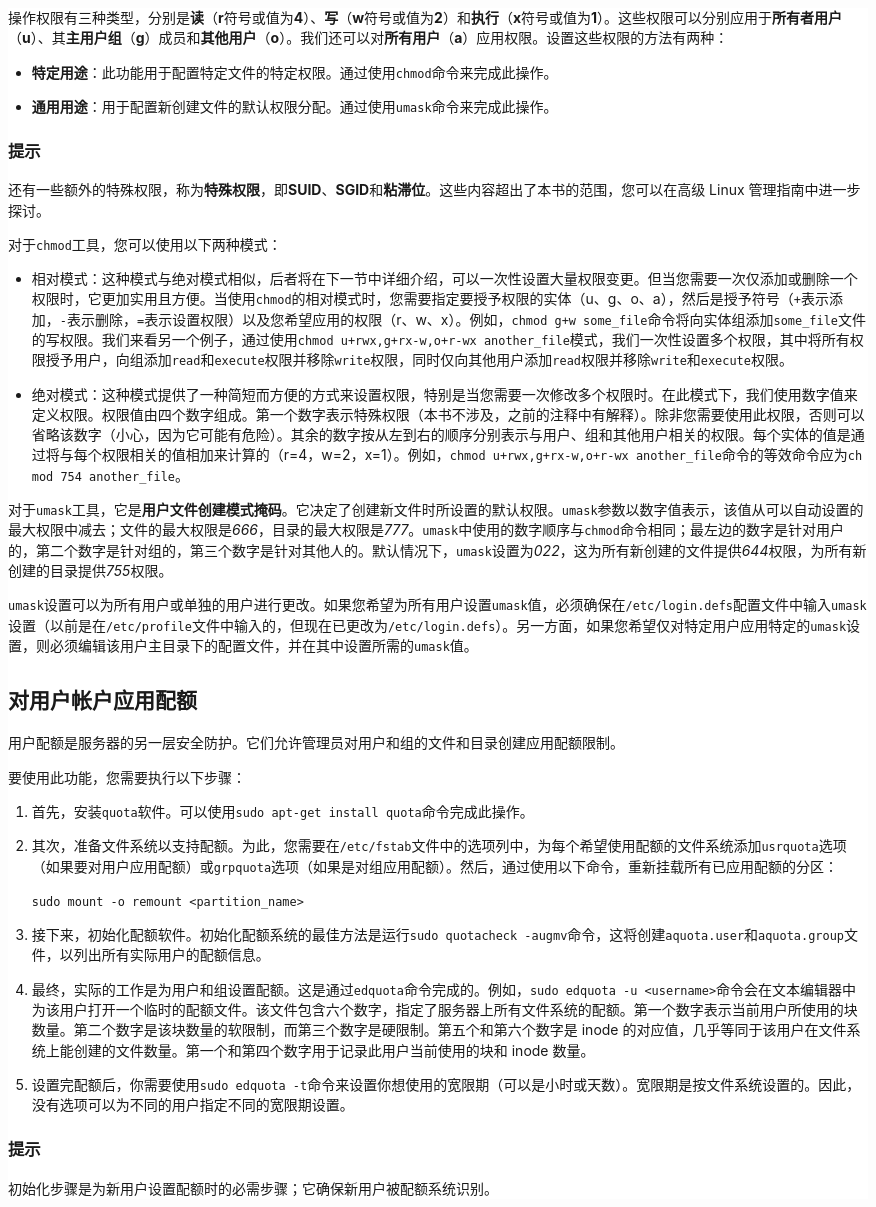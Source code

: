 操作权限有三种类型，分别是**读**（**r**符号或值为**4**）、**写**（**w**符号或值为**2**）和**执行**（**x**符号或值为**1**）。这些权限可以分别应用于**所有者用户**（**u**）、其**主用户组**（**g**）成员和**其他用户**（**o**）。我们还可以对**所有用户**（**a**）应用权限。设置这些权限的方法有两种：

+   **特定用途**：此功能用于配置特定文件的特定权限。通过使用`chmod`命令来完成此操作。

+   **通用用途**：用于配置新创建文件的默认权限分配。通过使用`umask`命令来完成此操作。

### 提示

还有一些额外的特殊权限，称为**特殊权限**，即**SUID**、**SGID**和**粘滞位**。这些内容超出了本书的范围，您可以在高级 Linux 管理指南中进一步探讨。

对于`chmod`工具，您可以使用以下两种模式：

+   相对模式：这种模式与绝对模式相似，后者将在下一节中详细介绍，可以一次性设置大量权限变更。但当您需要一次仅添加或删除一个权限时，它更加实用且方便。当使用`chmod`的相对模式时，您需要指定要授予权限的实体（u、g、o、a），然后是授予符号（`+`表示添加，`-`表示删除，`=`表示设置权限）以及您希望应用的权限（r、w、x）。例如，`chmod g+w some_file`命令将向实体组添加`some_file`文件的写权限。我们来看另一个例子，通过使用`chmod u+rwx,g+rx-w,o+r-wx another_file`模式，我们一次性设置多个权限，其中将所有权限授予用户，向组添加`read`和`execute`权限并移除`write`权限，同时仅向其他用户添加`read`权限并移除`write`和`execute`权限。

+   绝对模式：这种模式提供了一种简短而方便的方式来设置权限，特别是当您需要一次修改多个权限时。在此模式下，我们使用数字值来定义权限。权限值由四个数字组成。第一个数字表示特殊权限（本书不涉及，之前的注释中有解释）。除非您需要使用此权限，否则可以省略该数字（小心，因为它可能有危险）。其余的数字按从左到右的顺序分别表示与用户、组和其他用户相关的权限。每个实体的值是通过将与每个权限相关的值相加来计算的（r=4，w=2，x=1）。例如，`chmod u+rwx,g+rx-w,o+r-wx another_file`命令的等效命令应为`chmod 754 another_file`。

对于`umask`工具，它是**用户文件创建模式掩码**。它决定了创建新文件时所设置的默认权限。`umask`参数以数字值表示，该值从可以自动设置的最大权限中减去；文件的最大权限是*666*，目录的最大权限是*777*。`umask`中使用的数字顺序与`chmod`命令相同；最左边的数字是针对用户的，第二个数字是针对组的，第三个数字是针对其他人的。默认情况下，`umask`设置为*022*，这为所有新创建的文件提供*644*权限，为所有新创建的目录提供*755*权限。

`umask`设置可以为所有用户或单独的用户进行更改。如果您希望为所有用户设置`umask`值，必须确保在`/etc/login.defs`配置文件中输入`umask`设置（以前是在`/etc/profile`文件中输入的，但现在已更改为`/etc/login.defs`）。另一方面，如果您希望仅对特定用户应用特定的`umask`设置，则必须编辑该用户主目录下的配置文件，并在其中设置所需的`umask`值。

## 对用户帐户应用配额

用户配额是服务器的另一层安全防护。它们允许管理员对用户和组的文件和目录创建应用配额限制。

要使用此功能，您需要执行以下步骤：

1.  首先，安装`quota`软件。可以使用`sudo apt-get install quota`命令完成此操作。

1.  其次，准备文件系统以支持配额。为此，您需要在`/etc/fstab`文件中的选项列中，为每个希望使用配额的文件系统添加`usrquota`选项（如果要对用户应用配额）或`grpquota`选项（如果是对组应用配额）。然后，通过使用以下命令，重新挂载所有已应用配额的分区：

    ```
    sudo mount -o remount <partition_name>

    ```

1.  接下来，初始化配额软件。初始化配额系统的最佳方法是运行`sudo quotacheck -augmv`命令，这将创建`aquota.user`和`aquota.group`文件，以列出所有实际用户的配额信息。

1.  最终，实际的工作是为用户和组设置配额。这是通过`edquota`命令完成的。例如，`sudo edquota -u <username>`命令会在文本编辑器中为该用户打开一个临时的配额文件。该文件包含六个数字，指定了服务器上所有文件系统的配额。第一个数字表示当前用户所使用的块数量。第二个数字是该块数量的软限制，而第三个数字是硬限制。第五个和第六个数字是 inode 的对应值，几乎等同于该用户在文件系统上能创建的文件数量。第一个和第四个数字用于记录此用户当前使用的块和 inode 数量。

1.  设置完配额后，你需要使用`sudo edquota -t`命令来设置你想使用的宽限期（可以是小时或天数）。宽限期是按文件系统设置的。因此，没有选项可以为不同的用户指定不同的宽限期设置。

### 提示

初始化步骤是为新用户设置配额时的必需步骤；它确保新用户被配额系统识别。
